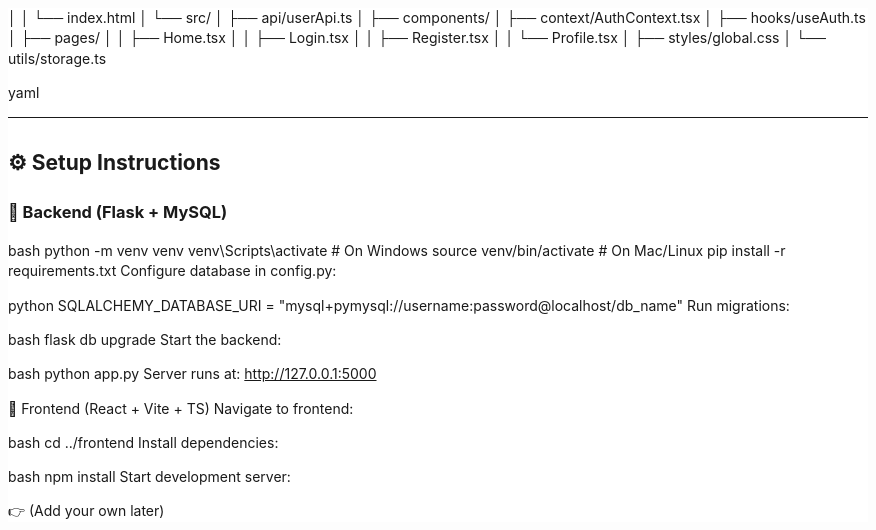 │ │ └── index.html
│ └── src/
│ ├── api/userApi.ts
│ ├── components/
│ ├── context/AuthContext.tsx
│ ├── hooks/useAuth.ts
│ ├── pages/
│ │ ├── Home.tsx
│ │ ├── Login.tsx
│ │ ├── Register.tsx
│ │ └── Profile.tsx
│ ├── styles/global.css
│ └── utils/storage.ts

yaml

---

## ⚙️ Setup Instructions

### 🔹 Backend (Flask + MySQL)


bash
python -m venv venv
venv\Scripts\activate   # On Windows
source venv/bin/activate  # On Mac/Linux
pip install -r requirements.txt
Configure database in config.py:

python
SQLALCHEMY_DATABASE_URI = "mysql+pymysql://username:password@localhost/db_name"
Run migrations:

bash
flask db upgrade
Start the backend:

bash
python app.py
Server runs at: http://127.0.0.1:5000

🔹 Frontend (React + Vite + TS)
Navigate to frontend:

bash
cd ../frontend
Install dependencies:

bash
npm install
Start development server:



👉 (Add your own later)
